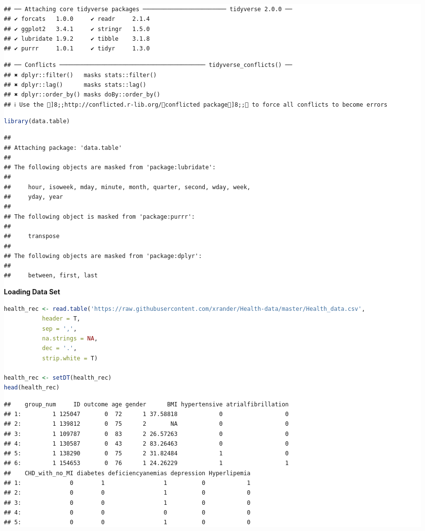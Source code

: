 ```
## ── Attaching core tidyverse packages ──────────────────────── tidyverse 2.0.0 ──
## ✔ forcats   1.0.0     ✔ readr     2.1.4
## ✔ ggplot2   3.4.1     ✔ stringr   1.5.0
## ✔ lubridate 1.9.2     ✔ tibble    3.1.8
## ✔ purrr     1.0.1     ✔ tidyr     1.3.0
```

```
## ── Conflicts ────────────────────────────────────────── tidyverse_conflicts() ──
## ✖ dplyr::filter()   masks stats::filter()
## ✖ dplyr::lag()      masks stats::lag()
## ✖ dplyr::order_by() masks doBy::order_by()
## ℹ Use the ]8;;http://conflicted.r-lib.org/conflicted package]8;; to force all conflicts to become errors
```

```r
library(data.table)
```

```
## 
## Attaching package: 'data.table'
## 
## The following objects are masked from 'package:lubridate':
## 
##     hour, isoweek, mday, minute, month, quarter, second, wday, week,
##     yday, year
## 
## The following object is masked from 'package:purrr':
## 
##     transpose
## 
## The following objects are masked from 'package:dplyr':
## 
##     between, first, last
```

**Loading Data Set**


```r
health_rec <- read.table('https://raw.githubusercontent.com/xrander/Health-data/master/Health_data.csv',
           header = T,
           sep = ',',
           na.strings = NA,
           dec = '.',
           strip.white = T)

health_rec <- setDT(health_rec)
head(health_rec)
```

```
##    group_num     ID outcome age gender      BMI hypertensive atrialfibrillation
## 1:         1 125047       0  72      1 37.58818            0                  0
## 2:         1 139812       0  75      2       NA            0                  0
## 3:         1 109787       0  83      2 26.57263            0                  0
## 4:         1 130587       0  43      2 83.26463            0                  0
## 5:         1 138290       0  75      2 31.82484            1                  0
## 6:         1 154653       0  76      1 24.26229            1                  1
##    CHD_with_no_MI diabetes deficiencyanemias depression Hyperlipemia
## 1:              0        1                 1          0            1
## 2:              0        0                 1          0            0
## 3:              0        0                 1          0            0
## 4:              0        0                 0          0            0
## 5:              0        0                 1          0            0
```
